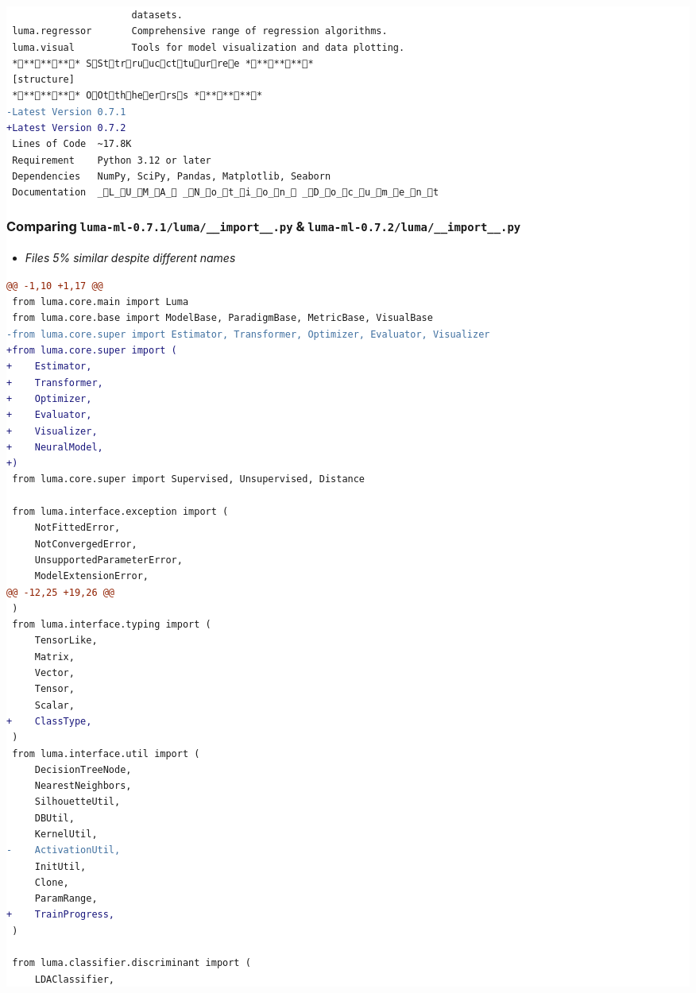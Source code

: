 ```diff
                      datasets.
 luma.regressor       Comprehensive range of regression algorithms.
 luma.visual          Tools for model visualization and data plotting.
 ******** SSttrruuccttuurree ********
 [structure]
 ******** OOtthheerrss ********
-Latest Version 0.7.1
+Latest Version 0.7.2
 Lines of Code  ~17.8K
 Requirement    Python 3.12 or later
 Dependencies   NumPy, SciPy, Pandas, Matplotlib, Seaborn
 Documentation  _L_U_M_A_ _N_o_t_i_o_n_ _D_o_c_u_m_e_n_t
```

### Comparing `luma-ml-0.7.1/luma/__import__.py` & `luma-ml-0.7.2/luma/__import__.py`

 * *Files 5% similar despite different names*

```diff
@@ -1,10 +1,17 @@
 from luma.core.main import Luma
 from luma.core.base import ModelBase, ParadigmBase, MetricBase, VisualBase
-from luma.core.super import Estimator, Transformer, Optimizer, Evaluator, Visualizer
+from luma.core.super import (
+    Estimator,
+    Transformer,
+    Optimizer,
+    Evaluator,
+    Visualizer,
+    NeuralModel,
+)
 from luma.core.super import Supervised, Unsupervised, Distance
 
 from luma.interface.exception import (
     NotFittedError,
     NotConvergedError,
     UnsupportedParameterError,
     ModelExtensionError,
@@ -12,25 +19,26 @@
 )
 from luma.interface.typing import (
     TensorLike,
     Matrix,
     Vector,
     Tensor,
     Scalar,
+    ClassType,
 )
 from luma.interface.util import (
     DecisionTreeNode,
     NearestNeighbors,
     SilhouetteUtil,
     DBUtil,
     KernelUtil,
-    ActivationUtil,
     InitUtil,
     Clone,
     ParamRange,
+    TrainProgress,
 )
 
 from luma.classifier.discriminant import (
     LDAClassifier,
```